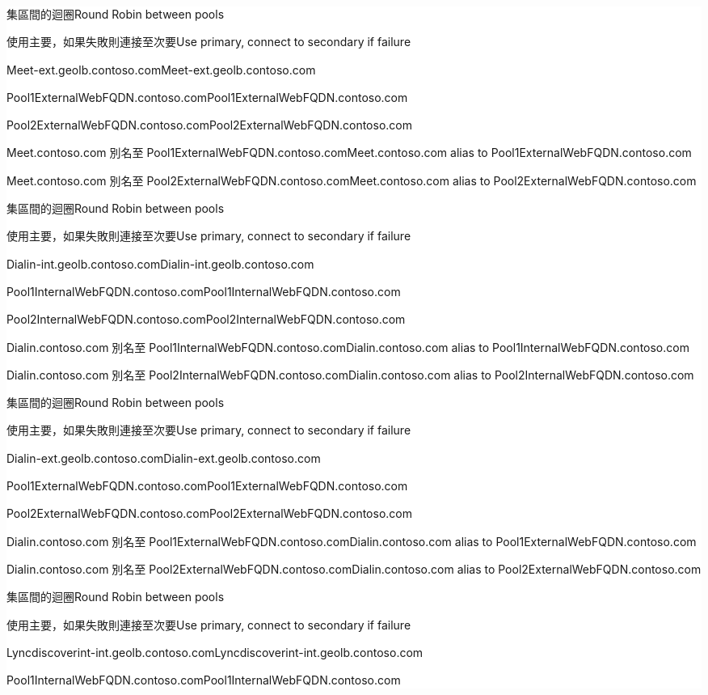 <td><p><span data-ttu-id="8b3b2-231">集區間的迴圈</span><span class="sxs-lookup"><span data-stu-id="8b3b2-231">Round Robin between pools</span></span></p>
<p><span data-ttu-id="8b3b2-232">使用主要，如果失敗則連接至次要</span><span class="sxs-lookup"><span data-stu-id="8b3b2-232">Use primary, connect to secondary if failure</span></span></p></td>
</tr>
<tr class="even">
<td><p><span data-ttu-id="8b3b2-233">Meet-ext.geolb.contoso.com</span><span class="sxs-lookup"><span data-stu-id="8b3b2-233">Meet-ext.geolb.contoso.com</span></span></p></td>
<td><p><span data-ttu-id="8b3b2-234">Pool1ExternalWebFQDN.contoso.com</span><span class="sxs-lookup"><span data-stu-id="8b3b2-234">Pool1ExternalWebFQDN.contoso.com</span></span></p>
<p><span data-ttu-id="8b3b2-235">Pool2ExternalWebFQDN.contoso.com</span><span class="sxs-lookup"><span data-stu-id="8b3b2-235">Pool2ExternalWebFQDN.contoso.com</span></span></p></td>
<td><p><span data-ttu-id="8b3b2-236">Meet.contoso.com 別名至 Pool1ExternalWebFQDN.contoso.com</span><span class="sxs-lookup"><span data-stu-id="8b3b2-236">Meet.contoso.com alias to Pool1ExternalWebFQDN.contoso.com</span></span></p>
<p><span data-ttu-id="8b3b2-237">Meet.contoso.com 別名至 Pool2ExternalWebFQDN.contoso.com</span><span class="sxs-lookup"><span data-stu-id="8b3b2-237">Meet.contoso.com alias to Pool2ExternalWebFQDN.contoso.com</span></span></p></td>
<td><p><span data-ttu-id="8b3b2-238">集區間的迴圈</span><span class="sxs-lookup"><span data-stu-id="8b3b2-238">Round Robin between pools</span></span></p>
<p><span data-ttu-id="8b3b2-239">使用主要，如果失敗則連接至次要</span><span class="sxs-lookup"><span data-stu-id="8b3b2-239">Use primary, connect to secondary if failure</span></span></p></td>
</tr>
<tr class="odd">
<td><p><span data-ttu-id="8b3b2-240">Dialin-int.geolb.contoso.com</span><span class="sxs-lookup"><span data-stu-id="8b3b2-240">Dialin-int.geolb.contoso.com</span></span></p></td>
<td><p><span data-ttu-id="8b3b2-241">Pool1InternalWebFQDN.contoso.com</span><span class="sxs-lookup"><span data-stu-id="8b3b2-241">Pool1InternalWebFQDN.contoso.com</span></span></p>
<p><span data-ttu-id="8b3b2-242">Pool2InternalWebFQDN.contoso.com</span><span class="sxs-lookup"><span data-stu-id="8b3b2-242">Pool2InternalWebFQDN.contoso.com</span></span></p></td>
<td><p><span data-ttu-id="8b3b2-243">Dialin.contoso.com 別名至 Pool1InternalWebFQDN.contoso.com</span><span class="sxs-lookup"><span data-stu-id="8b3b2-243">Dialin.contoso.com alias to Pool1InternalWebFQDN.contoso.com</span></span></p>
<p><span data-ttu-id="8b3b2-244">Dialin.contoso.com 別名至 Pool2InternalWebFQDN.contoso.com</span><span class="sxs-lookup"><span data-stu-id="8b3b2-244">Dialin.contoso.com alias to Pool2InternalWebFQDN.contoso.com</span></span></p></td>
<td><p><span data-ttu-id="8b3b2-245">集區間的迴圈</span><span class="sxs-lookup"><span data-stu-id="8b3b2-245">Round Robin between pools</span></span></p>
<p><span data-ttu-id="8b3b2-246">使用主要，如果失敗則連接至次要</span><span class="sxs-lookup"><span data-stu-id="8b3b2-246">Use primary, connect to secondary if failure</span></span></p></td>
</tr>
<tr class="even">
<td><p><span data-ttu-id="8b3b2-247">Dialin-ext.geolb.contoso.com</span><span class="sxs-lookup"><span data-stu-id="8b3b2-247">Dialin-ext.geolb.contoso.com</span></span></p></td>
<td><p><span data-ttu-id="8b3b2-248">Pool1ExternalWebFQDN.contoso.com</span><span class="sxs-lookup"><span data-stu-id="8b3b2-248">Pool1ExternalWebFQDN.contoso.com</span></span></p>
<p><span data-ttu-id="8b3b2-249">Pool2ExternalWebFQDN.contoso.com</span><span class="sxs-lookup"><span data-stu-id="8b3b2-249">Pool2ExternalWebFQDN.contoso.com</span></span></p></td>
<td><p><span data-ttu-id="8b3b2-250">Dialin.contoso.com 別名至 Pool1ExternalWebFQDN.contoso.com</span><span class="sxs-lookup"><span data-stu-id="8b3b2-250">Dialin.contoso.com alias to Pool1ExternalWebFQDN.contoso.com</span></span></p>
<p><span data-ttu-id="8b3b2-251">Dialin.contoso.com 別名至 Pool2ExternalWebFQDN.contoso.com</span><span class="sxs-lookup"><span data-stu-id="8b3b2-251">Dialin.contoso.com alias to Pool2ExternalWebFQDN.contoso.com</span></span></p></td>
<td><p><span data-ttu-id="8b3b2-252">集區間的迴圈</span><span class="sxs-lookup"><span data-stu-id="8b3b2-252">Round Robin between pools</span></span></p>
<p><span data-ttu-id="8b3b2-253">使用主要，如果失敗則連接至次要</span><span class="sxs-lookup"><span data-stu-id="8b3b2-253">Use primary, connect to secondary if failure</span></span></p></td>
</tr>
<tr class="odd">
<td><p><span data-ttu-id="8b3b2-254">Lyncdiscoverint-int.geolb.contoso.com</span><span class="sxs-lookup"><span data-stu-id="8b3b2-254">Lyncdiscoverint-int.geolb.contoso.com</span></span></p></td>
<td><p><span data-ttu-id="8b3b2-255">Pool1InternalWebFQDN.contoso.com</span><span class="sxs-lookup"><span data-stu-id="8b3b2-255">Pool1InternalWebFQDN.contoso.com</span></span></p>